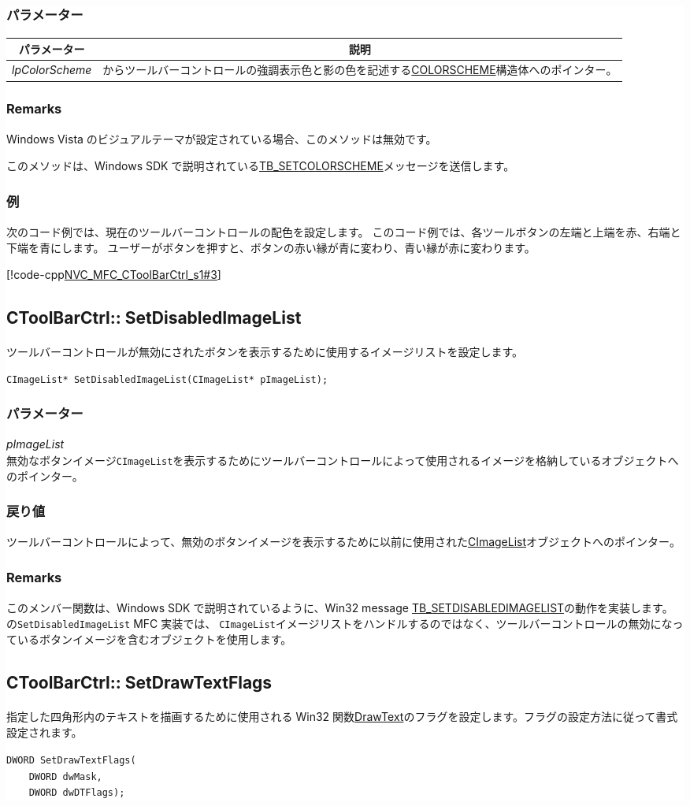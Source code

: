 ### <a name="parameters"></a>パラメーター

|パラメーター|説明|
|---------------|-----------------|
|*lpColorScheme*|からツールバーコントロールの強調表示色と影の色を記述する[COLORSCHEME](/windows/win32/api/commctrl/ns-commctrl-colorscheme)構造体へのポインター。|

### <a name="remarks"></a>Remarks

Windows Vista のビジュアルテーマが設定されている場合、このメソッドは無効です。

このメソッドは、Windows SDK で説明されている[TB_SETCOLORSCHEME](/windows/win32/Controls/tb-setcolorscheme)メッセージを送信します。

### <a name="example"></a>例

次のコード例では、現在のツールバーコントロールの配色を設定します。 このコード例では、各ツールボタンの左端と上端を赤、右端と下端を青にします。 ユーザーがボタンを押すと、ボタンの赤い縁が青に変わり、青い縁が赤に変わります。

[!code-cpp[NVC_MFC_CToolBarCtrl_s1#3](../../mfc/reference/codesnippet/cpp/ctoolbarctrl-class_5.cpp)]

##  <a name="setdisabledimagelist"></a>CToolBarCtrl:: SetDisabledImageList

ツールバーコントロールが無効にされたボタンを表示するために使用するイメージリストを設定します。

```
CImageList* SetDisabledImageList(CImageList* pImageList);
```

### <a name="parameters"></a>パラメーター

*pImageList*<br/>
無効なボタンイメージ`CImageList`を表示するためにツールバーコントロールによって使用されるイメージを格納しているオブジェクトへのポインター。

### <a name="return-value"></a>戻り値

ツールバーコントロールによって、無効のボタンイメージを表示するために以前に使用された[CImageList](../../mfc/reference/cimagelist-class.md)オブジェクトへのポインター。

### <a name="remarks"></a>Remarks

このメンバー関数は、Windows SDK で説明されているように、Win32 message [TB_SETDISABLEDIMAGELIST](/windows/win32/Controls/tb-setdisabledimagelist)の動作を実装します。 の`SetDisabledImageList` MFC 実装では、 `CImageList`イメージリストをハンドルするのではなく、ツールバーコントロールの無効になっているボタンイメージを含むオブジェクトを使用します。

##  <a name="setdrawtextflags"></a>CToolBarCtrl:: SetDrawTextFlags

指定した四角形内のテキストを描画するために使用される Win32 関数[DrawText](/windows/win32/api/winuser/nf-winuser-drawtext)のフラグを設定します。フラグの設定方法に従って書式設定されます。

```
DWORD SetDrawTextFlags(
    DWORD dwMask,
    DWORD dwDTFlags);
```
